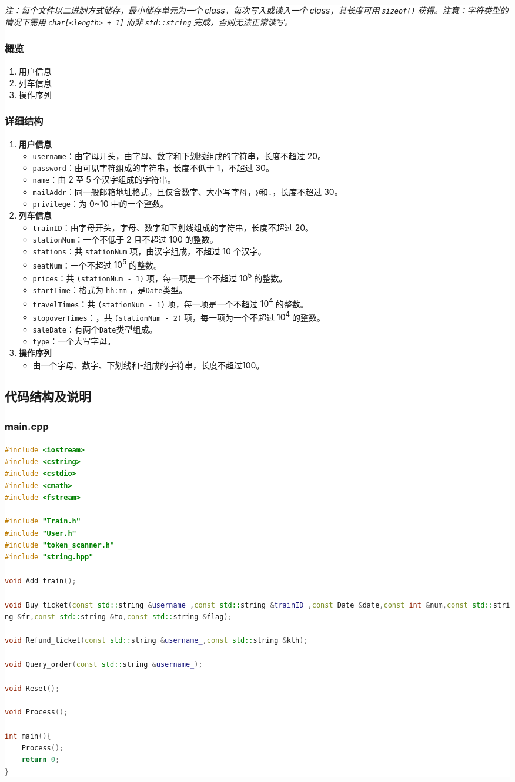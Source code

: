 *注：每个文件以二进制方式储存，最小储存单元为一个 class，每次写入或读入一个 class，其长度可用 `sizeof()` 获得。注意：字符类型的情况下需用 `char[<length> + 1]` 而非 `std::string` 完成，否则无法正常读写。*

### 概览 

1. 用户信息
2. 列车信息
3. 操作序列

### 详细结构

1. **用户信息**
   * ``username``：由字母开头，由字母、数字和下划线组成的字符串，长度不超过 20。
   * ``password``：由可见字符组成的字符串，长度不低于 1，不超过 30。
   * ``name``：由 2 至 5 个汉字组成的字符串。
   * ``mailAddr``：同一般邮箱地址格式，且仅含数字、大小写字母，`@`和`.`，长度不超过 30。
   * `privilege`：为 0~10 中的一个整数。
2. **列车信息**
   * `trainID`：由字母开头，字母、数字和下划线组成的字符串，长度不超过 20。
   * `stationNum`：一个不低于 2 且不超过 100 的整数。
   * `stations`：共 `stationNum` 项，由汉字组成，不超过 10 个汉字。
   * `seatNum`：一个不超过 $10^5$ 的整数。
   * `prices`：共 `(stationNum - 1)` 项，每一项是一个不超过 $10^5$ 的整数。
   * `startTime`：格式为 `hh:mm` ，是`Date`类型。
   * `travelTimes`：共 `(stationNum - 1)` 项，每一项是一个不超过 $10^4$ 的整数。
   * `stopoverTimes`：，共 `(stationNum - 2)` 项，每一项为一个不超过 $10^4$ 的整数。
   * `saleDate`：有两个`Date`类型组成。
   * `type`：一个大写字母。
3. **操作序列**
   * 由一个字母、数字、下划线和-组成的字符串，长度不超过100。

## 代码结构及说明

### main.cpp

```c++
#include <iostream>
#include <cstring>
#include <cstdio>
#include <cmath>
#include <fstream>

#include "Train.h"
#include "User.h"
#include "token_scanner.h"
#include "string.hpp"

void Add_train();

void Buy_ticket(const std::string &username_,const std::string &trainID_,const Date &date,const int &num,const std::string &fr,const std::string &to,const std::string &flag);

void Refund_ticket(const std::string &username_,const std::string &kth);

void Query_order(const std::string &username_);

void Reset();

void Process();

int main(){
    Process();
    return 0;
}
```